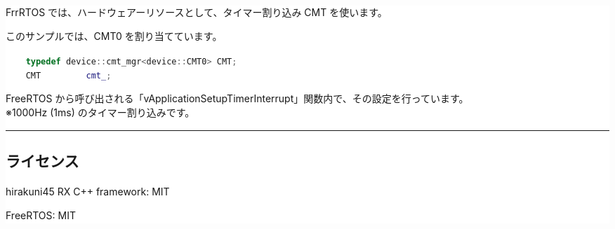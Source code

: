 FrrRTOS では、ハードウェアーリソースとして、タイマー割り込み CMT を使います。

このサンプルでは、CMT0 を割り当てています。

```C++
    typedef device::cmt_mgr<device::CMT0> CMT;
    CMT         cmt_;
```

FreeRTOS から呼び出される「vApplicationSetupTimerInterrupt」関数内で、その設定を行っています。   
※1000Hz (1ms) のタイマー割り込みです。   

---

## ライセンス

hirakuni45 RX C++ framework: MIT

FreeRTOS: MIT

